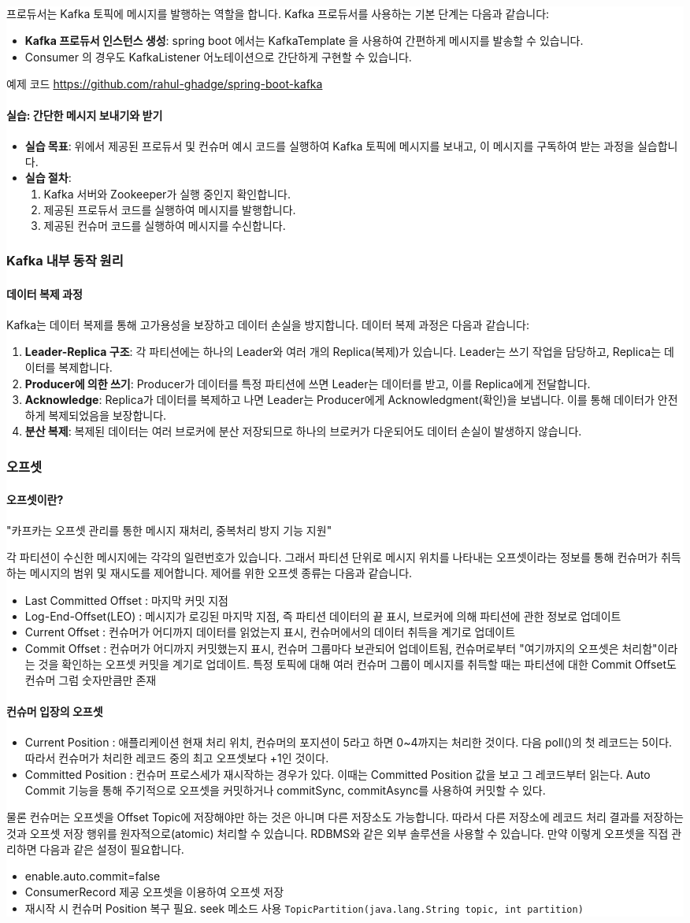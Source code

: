 프로듀서는 Kafka 토픽에 메시지를 발행하는 역할을 합니다. Kafka 프로듀서를 사용하는 기본 단계는 다음과 같습니다:

- **Kafka 프로듀서 인스턴스 생성**: spring boot 에서는 KafkaTemplate 을 사용하여 간편하게 메시지를 발송할 수 있습니다.
- Consumer 의 경우도 KafkaListener 어노테이션으로 간단하게 구현할 수 있습니다.

예제 코드
https://github.com/rahul-ghadge/spring-boot-kafka

#### 실습: 간단한 메시지 보내기와 받기

- **실습 목표**: 위에서 제공된 프로듀서 및 컨슈머 예시 코드를 실행하여 Kafka 토픽에 메시지를 보내고, 이 메시지를 구독하여 받는 과정을 실습합니다.
- **실습 절차**:
    1. Kafka 서버와 Zookeeper가 실행 중인지 확인합니다.
    2. 제공된 프로듀서 코드를 실행하여 메시지를 발행합니다.
    3. 제공된 컨슈머 코드를 실행하여 메시지를 수신합니다.


### Kafka 내부 동작 원리

#### 데이터 복제 과정

Kafka는 데이터 복제를 통해 고가용성을 보장하고 데이터 손실을 방지합니다. 데이터 복제 과정은 다음과 같습니다:

1. **Leader-Replica 구조**: 각 파티션에는 하나의 Leader와 여러 개의 Replica(복제)가 있습니다. Leader는 쓰기 작업을 담당하고, Replica는 데이터를 복제합니다.
2. **Producer에 의한 쓰기**: Producer가 데이터를 특정 파티션에 쓰면 Leader는 데이터를 받고, 이를 Replica에게 전달합니다.
3. **Acknowledge**: Replica가 데이터를 복제하고 나면 Leader는 Producer에게 Acknowledgment(확인)을 보냅니다. 이를 통해 데이터가 안전하게 복제되었음을 보장합니다.
4. **분산 복제**: 복제된 데이터는 여러 브로커에 분산 저장되므로 하나의 브로커가 다운되어도 데이터 손실이 발생하지 않습니다.

### 오프셋

#### 오프셋이란?

"카프카는 오프셋 관리를 통한 메시지 재처리, 중복처리 방지 기능 지원"

각 파티션이 수신한 메시지에는 각각의 일련번호가 있습니다. 그래서 파티션 단위로 메시지 위치를 나타내는 오프셋이라는 정보를 통해 컨슈머가 취득하는 메시지의 범위 및 재시도를 제어합니다. 제어를 위한 오프셋 종류는 다음과 같습니다.

- Last Committed Offset : 마지막 커밋 지점
- Log-End-Offset(LEO) : 메시지가 로깅된 마지막 지점, 즉 파티션 데이터의 끝 표시, 브로커에 의해 파티션에 관한 정보로 업데이트
- Current Offset : 컨슈머가 어디까지 데이터를 읽었는지 표시, 컨슈머에서의 데이터 취득을 계기로 업데이트
- Commit Offset : 컨슈머가 어디까지 커밋했는지 표시, 컨슈머 그룹마다 보관되어 업데이트됨, 컨슈머로부터 "여기까지의 오프셋은 처리함"이라는 것을 확인하는 오프셋 커밋을 계기로 업데이트. 특정 토픽에 대해 여러 컨슈머 그룹이 메시지를 취득할 때는 파티션에 대한 Commit Offset도 컨슈머 그럼 숫자만큼만 존재

#### 컨슈머 입장의 오프셋

- Current Position : 애플리케이션 현재 처리 위치, 컨슈머의 포지션이 5라고 하면 0~4까지는 처리한 것이다. 다음 poll()의 첫 레코드는 5이다. 따라서 컨슈머가 처리한 레코드 중의 최고 오프셋보다 +1인 것이다.
- Committed Position : 컨슈머 프로스세가 재시작하는 경우가 있다. 이때는 Committed Position 값을 보고 그 레코드부터 읽는다. Auto Commit 기능을 통해 주기적으로 오프셋을 커밋하거나 commitSync, commitAsync를 사용하여 커밋할 수 있다.

물론 컨슈머는 오프셋을 Offset Topic에 저장해야만 하는 것은 아니며 다른 저장소도 가능합니다. 따라서 다른 저장소에 레코드 처리 결과를 저장하는 것과 오프셋 저장 행위를 원자적으로(atomic) 처리할 수 있습니다. RDBMS와 같은 외부 솔루션을 사용할 수 있습니다. 만약 이렇게 오프셋을 직접 관리하면 다음과 같은 설정이 필요합니다.

- enable.auto.commit=false
- ConsumerRecord 제공 오프셋을 이용하여 오프셋 저장
- 재시작 시 컨슈머 Position 복구 필요. seek 메소드 사용 `TopicPartition​(java.lang.String topic, int partition)`
